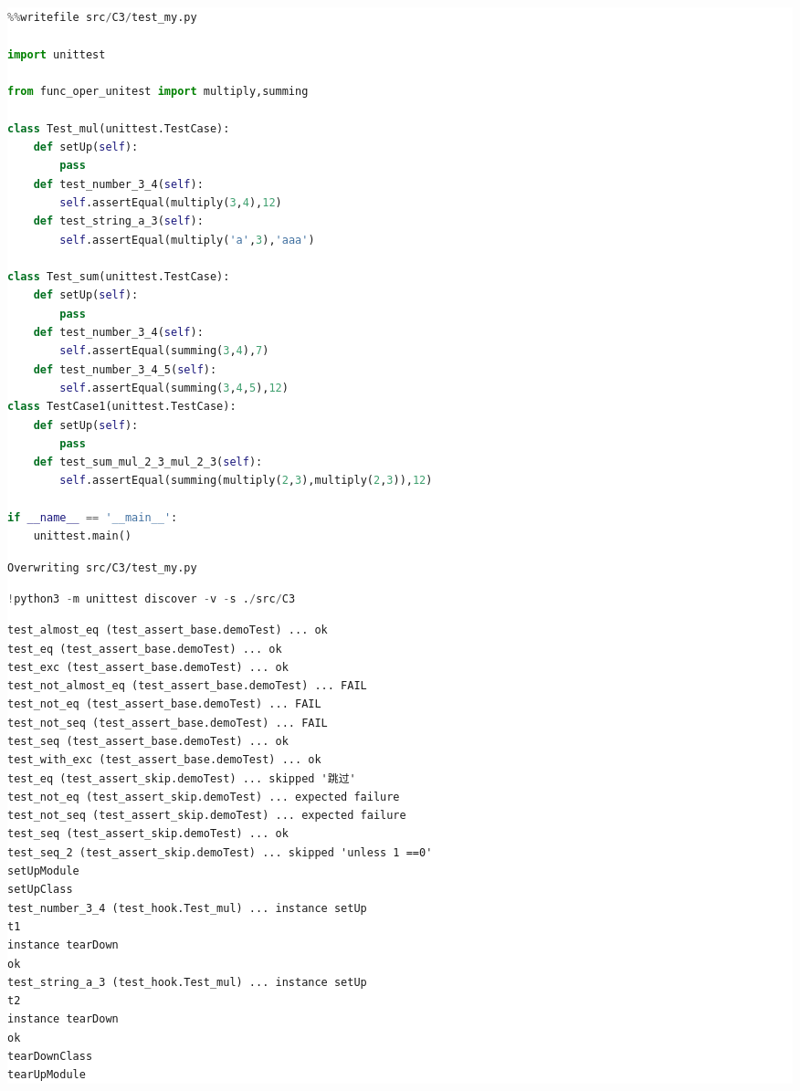 
```python
%%writefile src/C3/test_my.py

import unittest
    
from func_oper_unitest import multiply,summing

class Test_mul(unittest.TestCase):
    def setUp(self):
        pass
    def test_number_3_4(self):
        self.assertEqual(multiply(3,4),12)
    def test_string_a_3(self):
        self.assertEqual(multiply('a',3),'aaa')
        
class Test_sum(unittest.TestCase):
    def setUp(self):
        pass
    def test_number_3_4(self):
        self.assertEqual(summing(3,4),7)
    def test_number_3_4_5(self):
        self.assertEqual(summing(3,4,5),12)
class TestCase1(unittest.TestCase):
    def setUp(self):
        pass
    def test_sum_mul_2_3_mul_2_3(self):
        self.assertEqual(summing(multiply(2,3),multiply(2,3)),12)

if __name__ == '__main__':
    unittest.main()

```

    Overwriting src/C3/test_my.py



```python
!python3 -m unittest discover -v -s ./src/C3
```

    test_almost_eq (test_assert_base.demoTest) ... ok
    test_eq (test_assert_base.demoTest) ... ok
    test_exc (test_assert_base.demoTest) ... ok
    test_not_almost_eq (test_assert_base.demoTest) ... FAIL
    test_not_eq (test_assert_base.demoTest) ... FAIL
    test_not_seq (test_assert_base.demoTest) ... FAIL
    test_seq (test_assert_base.demoTest) ... ok
    test_with_exc (test_assert_base.demoTest) ... ok
    test_eq (test_assert_skip.demoTest) ... skipped '跳过'
    test_not_eq (test_assert_skip.demoTest) ... expected failure
    test_not_seq (test_assert_skip.demoTest) ... expected failure
    test_seq (test_assert_skip.demoTest) ... ok
    test_seq_2 (test_assert_skip.demoTest) ... skipped 'unless 1 ==0'
    setUpModule
    setUpClass
    test_number_3_4 (test_hook.Test_mul) ... instance setUp
    t1
    instance tearDown
    ok
    test_string_a_3 (test_hook.Test_mul) ... instance setUp
    t2
    instance tearDown
    ok
    tearDownClass
    tearUpModule